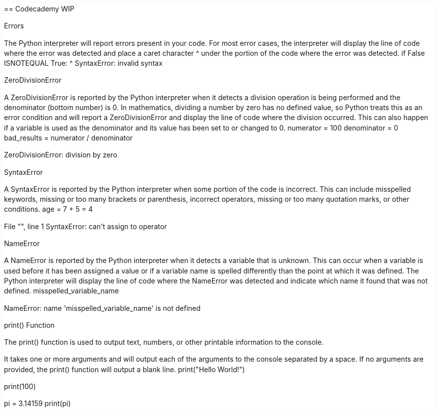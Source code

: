 == Codecademy WIP



Errors

The Python interpreter will report errors present in your code. For most error cases, the interpreter will display the line of code where the error was detected and place a caret character ^ under the portion of the code where the error was detected.
if False ISNOTEQUAL True:
                  ^
SyntaxError: invalid syntax

ZeroDivisionError

A ZeroDivisionError is reported by the Python interpreter when it detects a division operation is being performed and the denominator (bottom number) is 0. In mathematics, dividing a number by zero has no defined value, so Python treats this as an error condition and will report a ZeroDivisionError and display the line of code where the division occurred. This can also happen if a variable is used as the denominator and its value has been set to or changed to 0.
numerator = 100
denominator = 0
bad_results = numerator / denominator

ZeroDivisionError: division by zero

SyntaxError

A SyntaxError is reported by the Python interpreter when some portion of the code is incorrect. This can include misspelled keywords, missing or too many brackets or parenthesis, incorrect operators, missing or too many quotation marks, or other conditions.
age = 7 + 5 = 4

File "<stdin>", line 1
SyntaxError: can't assign to operator

NameError

A NameError is reported by the Python interpreter when it detects a variable that is unknown. This can occur when a variable is used before it has been assigned a value or if a variable name is spelled differently than the point at which it was defined. The Python interpreter will display the line of code where the NameError was detected and indicate which name it found that was not defined.
misspelled_variable_name

NameError: name 'misspelled_variable_name' is not defined

print() Function

The print() function is used to output text, numbers, or other printable information to the console.

It takes one or more arguments and will output each of the arguments to the console separated by a space. If no arguments are provided, the print() function will output a blank line.
print("Hello World!")

print(100)

pi = 3.14159
print(pi)
